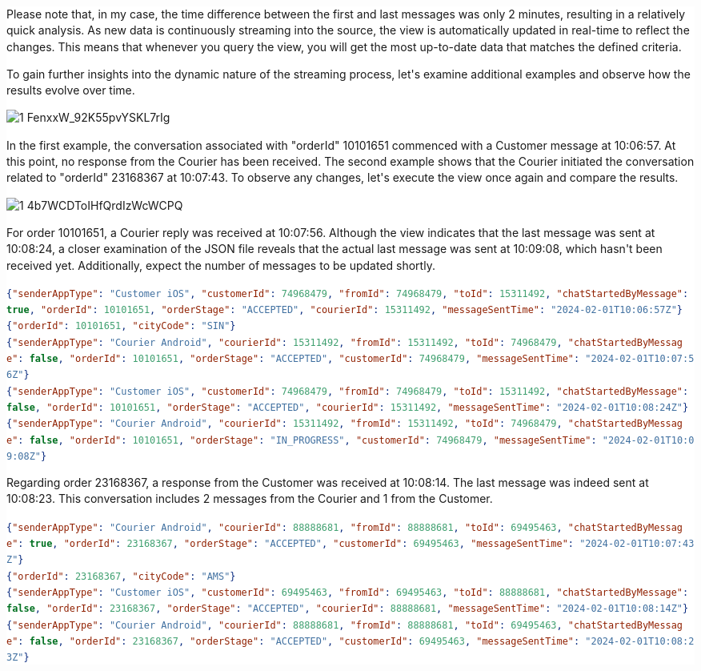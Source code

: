 Please note that, in my case, the time difference between the first and last messages was only 2 minutes, resulting in a relatively quick analysis. As new data is continuously streaming into the source, the view is automatically updated in real-time to reflect the changes. This means that whenever you query the view, you will get the most up-to-date data that matches the defined criteria.

To gain further insights into the dynamic nature of the streaming process, let's examine additional examples and observe how the results evolve over time.

![1 FenxxW_92K55pvYSKL7rIg](https://github.com/janaom/gcp-de-project-streaming-beam-dataflow-pubsub/assets/83917694/39183611-6e29-47b0-bc17-dcac6d4de8c8)

In the first example, the conversation associated with "orderId" 10101651 commenced with a Customer message at 10:06:57. At this point, no response from the Courier has been received.
The second example shows that the Courier initiated the conversation related to "orderId" 23168367 at 10:07:43.
To observe any changes, let's execute the view once again and compare the results.

![1 4b7WCDToIHfQrdIzWcWCPQ](https://github.com/janaom/gcp-de-project-streaming-beam-dataflow-pubsub/assets/83917694/868fb495-b723-4d58-b9ce-3eeeebde5e9e)

For order 10101651, a Courier reply was received at 10:07:56. Although the view indicates that the last message was sent at 10:08:24, a closer examination of the JSON file reveals that the actual last message was sent at 10:09:08, which hasn't been received yet. Additionally, expect the number of messages to be updated shortly.

```json
{"senderAppType": "Customer iOS", "customerId": 74968479, "fromId": 74968479, "toId": 15311492, "chatStartedByMessage": true, "orderId": 10101651, "orderStage": "ACCEPTED", "courierId": 15311492, "messageSentTime": "2024-02-01T10:06:57Z"}
{"orderId": 10101651, "cityCode": "SIN"}
{"senderAppType": "Courier Android", "courierId": 15311492, "fromId": 15311492, "toId": 74968479, "chatStartedByMessage": false, "orderId": 10101651, "orderStage": "ACCEPTED", "customerId": 74968479, "messageSentTime": "2024-02-01T10:07:56Z"}
{"senderAppType": "Customer iOS", "customerId": 74968479, "fromId": 74968479, "toId": 15311492, "chatStartedByMessage": false, "orderId": 10101651, "orderStage": "ACCEPTED", "courierId": 15311492, "messageSentTime": "2024-02-01T10:08:24Z"}
{"senderAppType": "Courier Android", "courierId": 15311492, "fromId": 15311492, "toId": 74968479, "chatStartedByMessage": false, "orderId": 10101651, "orderStage": "IN_PROGRESS", "customerId": 74968479, "messageSentTime": "2024-02-01T10:09:08Z"}
```

Regarding order 23168367, a response from the Customer was received at 10:08:14. The last message was indeed sent at 10:08:23. This conversation includes 2 messages from the Courier and 1 from the Customer.

```json
{"senderAppType": "Courier Android", "courierId": 88888681, "fromId": 88888681, "toId": 69495463, "chatStartedByMessage": true, "orderId": 23168367, "orderStage": "ACCEPTED", "customerId": 69495463, "messageSentTime": "2024-02-01T10:07:43Z"}
{"orderId": 23168367, "cityCode": "AMS"}
{"senderAppType": "Customer iOS", "customerId": 69495463, "fromId": 69495463, "toId": 88888681, "chatStartedByMessage": false, "orderId": 23168367, "orderStage": "ACCEPTED", "courierId": 88888681, "messageSentTime": "2024-02-01T10:08:14Z"}
{"senderAppType": "Courier Android", "courierId": 88888681, "fromId": 88888681, "toId": 69495463, "chatStartedByMessage": false, "orderId": 23168367, "orderStage": "ACCEPTED", "customerId": 69495463, "messageSentTime": "2024-02-01T10:08:23Z"}
```
